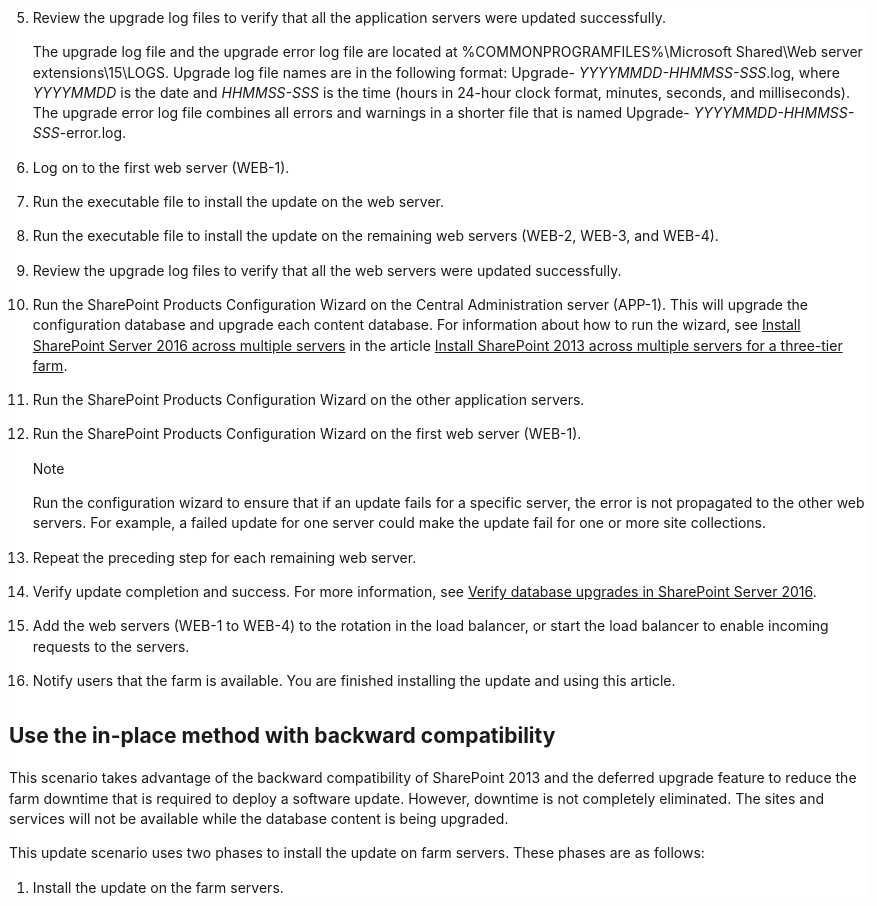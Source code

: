 5. Review the upgrade log files to verify that all the application servers were updated successfully.
    
    The upgrade log file and the upgrade error log file are located at %COMMONPROGRAMFILES%\Microsoft Shared\Web server extensions\15\LOGS. Upgrade log file names are in the following format: Upgrade- _YYYYMMDD-HHMMSS-SSS_.log, where  _YYYYMMDD_ is the date and  _HHMMSS-SSS_ is the time (hours in 24-hour clock format, minutes, seconds, and milliseconds). The upgrade error log file combines all errors and warnings in a shorter file that is named Upgrade-  _YYYYMMDD-HHMMSS-SSS_-error.log.
    
6. Log on to the first web server (WEB-1).
    
7. Run the executable file to install the update on the web server.
    
8. Run the executable file to install the update on the remaining web servers (WEB-2, WEB-3, and WEB-4).
    
9. Review the upgrade log files to verify that all the web servers were updated successfully.
    
10. Run the SharePoint Products Configuration Wizard on the Central Administration server (APP-1). This will upgrade the configuration database and upgrade each content database. For information about how to run the wizard, see [Install SharePoint Server 2016 across multiple servers](https://technet.microsoft.com/library/4982a861-ad5c-43e4-a49f-958afd4370aa#CreateConfigure) in the article [Install SharePoint 2013 across multiple servers for a three-tier farm](https://technet.microsoft.com/library/0dc9f7d6-0e82-4748-a951-3ced3f167803).
    
11. Run the SharePoint Products Configuration Wizard on the other application servers.
    
12. Run the SharePoint Products Configuration Wizard on the first web server (WEB-1).
    
    > [!NOTE]
    > Run the configuration wizard to ensure that if an update fails for a specific server, the error is not propagated to the other web servers. For example, a failed update for one server could make the update fail for one or more site collections. 
  
13. Repeat the preceding step for each remaining web server.
    
14. Verify update completion and success. For more information, see [Verify database upgrades in SharePoint Server 2016](https://docs.microsoft.com/en-us/sharepoint/upgrade-and-update/verify-upgrade-for-databases).
    
15. Add the web servers (WEB-1 to WEB-4) to the rotation in the load balancer, or start the load balancer to enable incoming requests to the servers.
    
16. Notify users that the farm is available. You are finished installing the update and using this article.
    
## Use the in-place method with backward compatibility
<a name="inplacewithbackcompatibility"> </a>

This scenario takes advantage of the backward compatibility of SharePoint 2013 and the deferred upgrade feature to reduce the farm downtime that is required to deploy a software update. However, downtime is not completely eliminated. The sites and services will not be available while the database content is being upgraded.
  
This update scenario uses two phases to install the update on farm servers. These phases are as follows:
  
1. Install the update on the farm servers.
    